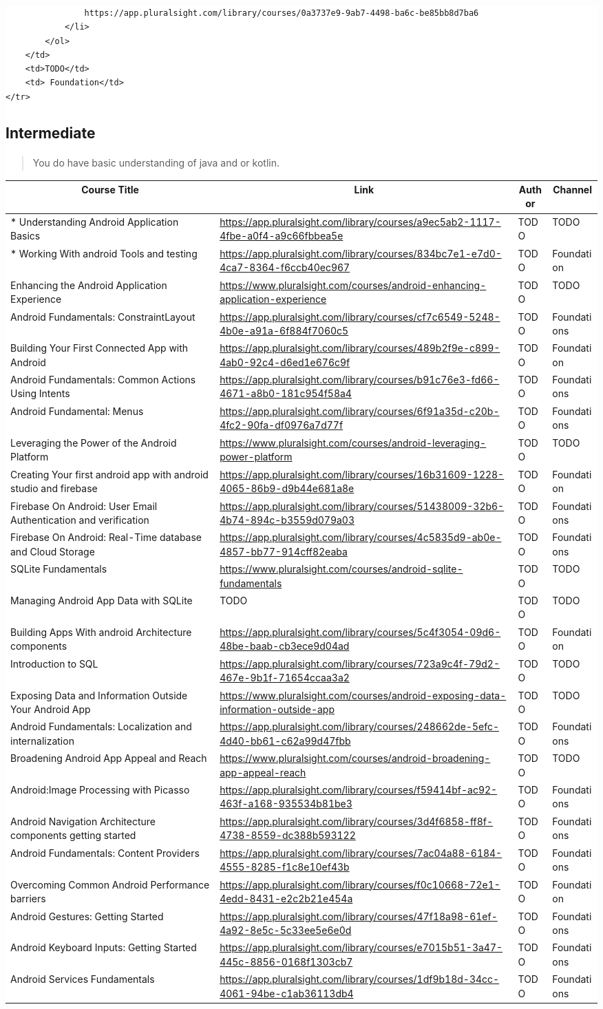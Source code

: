                     https://app.pluralsight.com/library/courses/0a3737e9-9ab7-4498-ba6c-be85bb8d7ba6
                </li>
            </ol>
        </td>
        <td>TODO</td>
        <td> Foundation</td>
    </tr>
</table>

## Intermediate
> You do have basic understanding of java and or kotlin. 

| Course Title                                                   | Link                                                                                |     Author      |       Channel   |
|----------------------------------------------------------------|-------------------------------------------------------------------------------------|-----------------|-----------------|
| * Understanding Android Application Basics                                   | https://app.pluralsight.com/library/courses/a9ec5ab2-1117-4fbe-a0f4-a9c66fbbea5e                  |    TODO    |      TODO       |
| * Working With android Tools and testing                                     | https://app.pluralsight.com/library/courses/834bc7e1-e7d0-4ca7-8364-f6ccb40ec967                  |    TODO    |    Foundation   |
| Enhancing the Android Application Experience                                 | https://www.pluralsight.com/courses/android-enhancing-application-experience                      |    TODO    |      TODO       |
| Android Fundamentals: ConstraintLayout                                       | https://app.pluralsight.com/library/courses/cf7c6549-5248-4b0e-a91a-6f884f7060c5                  |    TODO    |    Foundations  |
| Building Your First Connected App with Android                               | https://app.pluralsight.com/library/courses/489b2f9e-c899-4ab0-92c4-d6ed1e676c9f                  |    TODO    |    Foundation   |
| Android Fundamentals: Common Actions Using Intents                           | https://app.pluralsight.com/library/courses/b91c76e3-fd66-4671-a8b0-181c954f58a4                  |    TODO    |    Foundations  |
| Android Fundamental: Menus                                                   | https://app.pluralsight.com/library/courses/6f91a35d-c20b-4fc2-90fa-df0976a7d77f                  |    TODO    |    Foundations  |
| Leveraging the Power of the Android Platform                                 | https://www.pluralsight.com/courses/android-leveraging-power-platform                             |    TODO    |      TODO       |
| Creating Your first android app with android studio and firebase             | https://app.pluralsight.com/library/courses/16b31609-1228-4065-86b9-d9b44e681a8e                  |    TODO    |    Foundation   |
| Firebase On Android: User Email Authentication and verification              | https://app.pluralsight.com/library/courses/51438009-32b6-4b74-894c-b3559d079a03                  |    TODO    |    Foundations  |
| Firebase On Android: Real-Time database and Cloud Storage                    | https://app.pluralsight.com/library/courses/4c5835d9-ab0e-4857-bb77-914cff82eaba                  |    TODO    |    Foundations  |
| SQLite Fundamentals                                                          | https://www.pluralsight.com/courses/android-sqlite-fundamentals                                   |    TODO    |      TODO       |
| Managing Android App Data with SQLite                                        | TODO                                                                                              |    TODO    |      TODO       |
| Building Apps With android Architecture components                           | https://app.pluralsight.com/library/courses/5c4f3054-09d6-48be-baab-cb3ece9d04ad                  |    TODO    |    Foundation   |
| Introduction to SQL                                                          | https://app.pluralsight.com/library/courses/723a9c4f-79d2-467e-9b1f-71654ccaa3a2                  |    TODO    |      TODO       |
| Exposing Data and Information Outside Your Android App                       | https://www.pluralsight.com/courses/android-exposing-data-information-outside-app                 |    TODO    |      TODO       |
| Android Fundamentals: Localization and internalization                       | https://app.pluralsight.com/library/courses/248662de-5efc-4d40-bb61-c62a99d47fbb                  |    TODO    |    Foundations  |
| Broadening Android App Appeal and Reach                                      | https://www.pluralsight.com/courses/android-broadening-app-appeal-reach                           |    TODO    |      TODO       |
| Android:Image Processing with Picasso                                        | https://app.pluralsight.com/library/courses/f59414bf-ac92-463f-a168-935534b81be3                  |    TODO    |    Foundations  |
| Android Navigation Architecture components getting started                   | https://app.pluralsight.com/library/courses/3d4f6858-ff8f-4738-8559-dc388b593122                  |    TODO    |    Foundations  |
| Android Fundamentals: Content Providers                                      | https://app.pluralsight.com/library/courses/7ac04a88-6184-4555-8285-f1c8e10ef43b                  |    TODO    |    Foundations  |
| Overcoming Common Android Performance barriers                               | https://app.pluralsight.com/library/courses/f0c10668-72e1-4edd-8431-e2c2b21e454a                  |    TODO    |    Foundation   |
| Android Gestures: Getting Started                                            | https://app.pluralsight.com/library/courses/47f18a98-61ef-4a92-8e5c-5c33ee5e6e0d                  |    TODO    |    Foundations  |
| Android Keyboard Inputs: Getting Started                                     | https://app.pluralsight.com/library/courses/e7015b51-3a47-445c-8856-0168f1303cb7                  |    TODO    |    Foundations  |
| Android Services Fundamentals                                                | https://app.pluralsight.com/library/courses/1df9b18d-34cc-4061-94be-c1ab36113db4                  |    TODO    |    Foundations  |